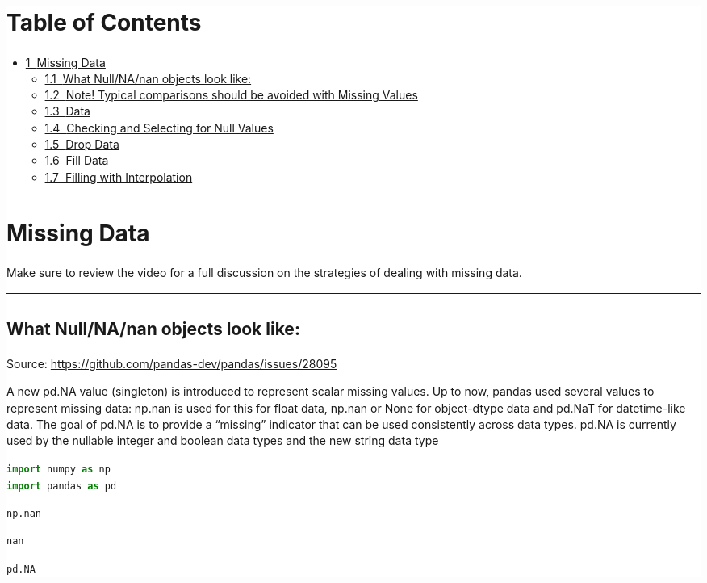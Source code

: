 <h1>Table of Contents<span class="tocSkip"></span></h1>
<div class="toc"><ul class="toc-item"><li><span><a href="#Missing-Data" data-toc-modified-id="Missing-Data-1"><span class="toc-item-num">1&nbsp;&nbsp;</span>Missing Data</a></span><ul class="toc-item"><li><span><a href="#What-Null/NA/nan-objects-look-like:" data-toc-modified-id="What-Null/NA/nan-objects-look-like:-1.1"><span class="toc-item-num">1.1&nbsp;&nbsp;</span>What Null/NA/nan objects look like:</a></span></li><li><span><a href="#Note!-Typical-comparisons-should-be-avoided-with-Missing-Values" data-toc-modified-id="Note!-Typical-comparisons-should-be-avoided-with-Missing-Values-1.2"><span class="toc-item-num">1.2&nbsp;&nbsp;</span>Note! Typical comparisons should be avoided with Missing Values</a></span></li><li><span><a href="#Data" data-toc-modified-id="Data-1.3"><span class="toc-item-num">1.3&nbsp;&nbsp;</span>Data</a></span></li><li><span><a href="#Checking-and-Selecting-for-Null-Values" data-toc-modified-id="Checking-and-Selecting-for-Null-Values-1.4"><span class="toc-item-num">1.4&nbsp;&nbsp;</span>Checking and Selecting for Null Values</a></span></li><li><span><a href="#Drop-Data" data-toc-modified-id="Drop-Data-1.5"><span class="toc-item-num">1.5&nbsp;&nbsp;</span>Drop Data</a></span></li><li><span><a href="#Fill-Data" data-toc-modified-id="Fill-Data-1.6"><span class="toc-item-num">1.6&nbsp;&nbsp;</span>Fill Data</a></span></li><li><span><a href="#Filling-with-Interpolation" data-toc-modified-id="Filling-with-Interpolation-1.7"><span class="toc-item-num">1.7&nbsp;&nbsp;</span>Filling with Interpolation</a></span></li></ul></li></ul></div>

# Missing Data

Make sure to review the video for a full discussion on the strategies of dealing with missing data.

--------


## What Null/NA/nan objects look like:

Source: https://github.com/pandas-dev/pandas/issues/28095

A new pd.NA value (singleton) is introduced to represent scalar missing values. Up to now, pandas used several values to represent missing data: np.nan is used for this for float data, np.nan or None for object-dtype data and pd.NaT for datetime-like data. The goal of pd.NA is to provide a “missing” indicator that can be used consistently across data types. pd.NA is currently used by the nullable integer and boolean data types and the new string data type


```python
import numpy as np
import pandas as pd
```


```python
np.nan
```




    nan




```python
pd.NA
```

